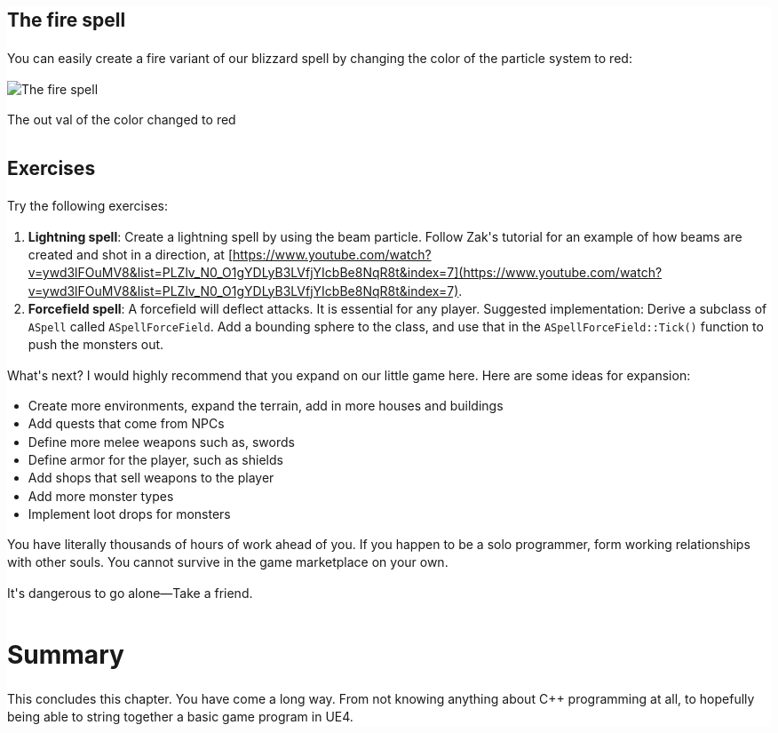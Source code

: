 ## The fire spell

You can easily create a fire variant of our blizzard spell by changing the color of the particle system to red:

![The fire spell](img/00253.jpeg)

The out val of the color changed to red

## Exercises

Try the following exercises:

1.  **Lightning spell**: Create a lightning spell by using the beam particle. Follow Zak's tutorial for an example of how beams are created and shot in a direction, at [https://www.youtube.com/watch?v=ywd3lFOuMV8&list=PLZlv_N0_O1gYDLyB3LVfjYIcbBe8NqR8t&index=7](https://www.youtube.com/watch?v=ywd3lFOuMV8&list=PLZlv_N0_O1gYDLyB3LVfjYIcbBe8NqR8t&index=7).
2.  **Forcefield spell**: A forcefield will deflect attacks. It is essential for any player. Suggested implementation: Derive a subclass of `ASpell` called `ASpellForceField`. Add a bounding sphere to the class, and use that in the `ASpellForceField::Tick()` function to push the monsters out.

What's next? I would highly recommend that you expand on our little game here. Here are some ideas for expansion:

*   Create more environments, expand the terrain, add in more houses and buildings
*   Add quests that come from NPCs
*   Define more melee weapons such as, swords
*   Define armor for the player, such as shields
*   Add shops that sell weapons to the player
*   Add more monster types
*   Implement loot drops for monsters

You have literally thousands of hours of work ahead of you. If you happen to be a solo programmer, form working relationships with other souls. You cannot survive in the game marketplace on your own.

It's dangerous to go alone—Take a friend.

# Summary

This concludes this chapter. You have come a long way. From not knowing anything about C++ programming at all, to hopefully being able to string together a basic game program in UE4.